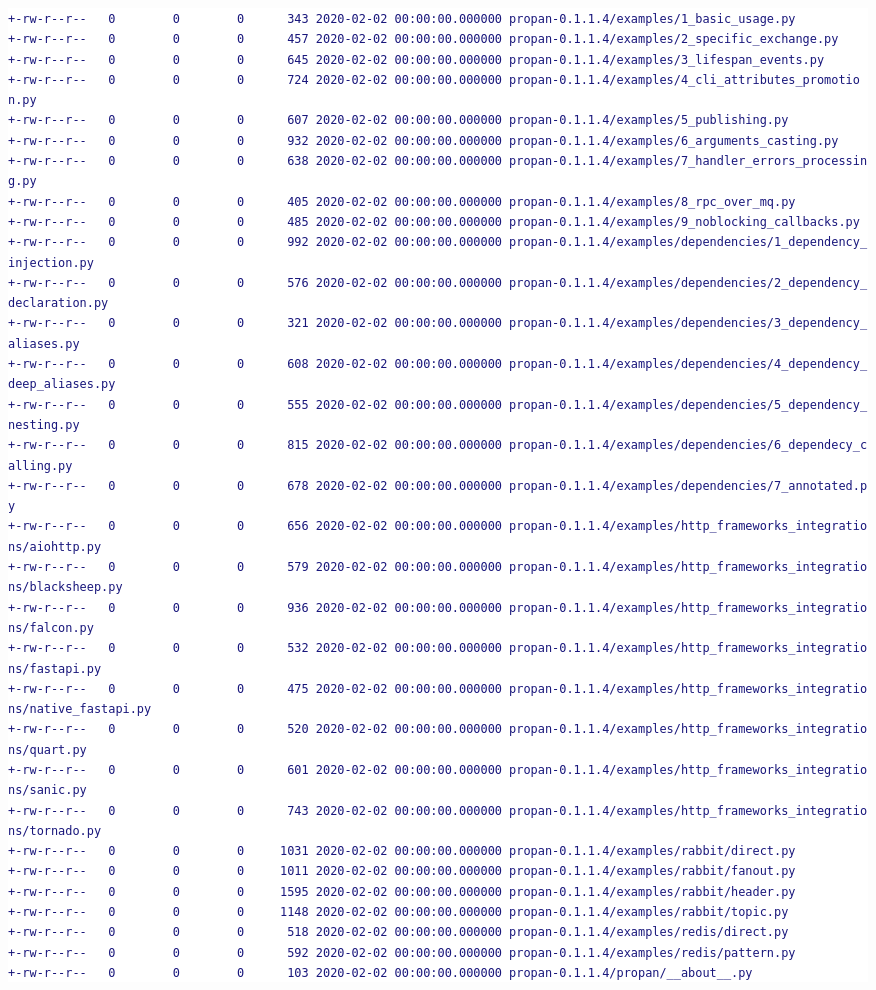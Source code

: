 ```diff
+-rw-r--r--   0        0        0      343 2020-02-02 00:00:00.000000 propan-0.1.1.4/examples/1_basic_usage.py
+-rw-r--r--   0        0        0      457 2020-02-02 00:00:00.000000 propan-0.1.1.4/examples/2_specific_exchange.py
+-rw-r--r--   0        0        0      645 2020-02-02 00:00:00.000000 propan-0.1.1.4/examples/3_lifespan_events.py
+-rw-r--r--   0        0        0      724 2020-02-02 00:00:00.000000 propan-0.1.1.4/examples/4_cli_attributes_promotion.py
+-rw-r--r--   0        0        0      607 2020-02-02 00:00:00.000000 propan-0.1.1.4/examples/5_publishing.py
+-rw-r--r--   0        0        0      932 2020-02-02 00:00:00.000000 propan-0.1.1.4/examples/6_arguments_casting.py
+-rw-r--r--   0        0        0      638 2020-02-02 00:00:00.000000 propan-0.1.1.4/examples/7_handler_errors_processing.py
+-rw-r--r--   0        0        0      405 2020-02-02 00:00:00.000000 propan-0.1.1.4/examples/8_rpc_over_mq.py
+-rw-r--r--   0        0        0      485 2020-02-02 00:00:00.000000 propan-0.1.1.4/examples/9_noblocking_callbacks.py
+-rw-r--r--   0        0        0      992 2020-02-02 00:00:00.000000 propan-0.1.1.4/examples/dependencies/1_dependency_injection.py
+-rw-r--r--   0        0        0      576 2020-02-02 00:00:00.000000 propan-0.1.1.4/examples/dependencies/2_dependency_declaration.py
+-rw-r--r--   0        0        0      321 2020-02-02 00:00:00.000000 propan-0.1.1.4/examples/dependencies/3_dependency_aliases.py
+-rw-r--r--   0        0        0      608 2020-02-02 00:00:00.000000 propan-0.1.1.4/examples/dependencies/4_dependency_deep_aliases.py
+-rw-r--r--   0        0        0      555 2020-02-02 00:00:00.000000 propan-0.1.1.4/examples/dependencies/5_dependency_nesting.py
+-rw-r--r--   0        0        0      815 2020-02-02 00:00:00.000000 propan-0.1.1.4/examples/dependencies/6_dependecy_calling.py
+-rw-r--r--   0        0        0      678 2020-02-02 00:00:00.000000 propan-0.1.1.4/examples/dependencies/7_annotated.py
+-rw-r--r--   0        0        0      656 2020-02-02 00:00:00.000000 propan-0.1.1.4/examples/http_frameworks_integrations/aiohttp.py
+-rw-r--r--   0        0        0      579 2020-02-02 00:00:00.000000 propan-0.1.1.4/examples/http_frameworks_integrations/blacksheep.py
+-rw-r--r--   0        0        0      936 2020-02-02 00:00:00.000000 propan-0.1.1.4/examples/http_frameworks_integrations/falcon.py
+-rw-r--r--   0        0        0      532 2020-02-02 00:00:00.000000 propan-0.1.1.4/examples/http_frameworks_integrations/fastapi.py
+-rw-r--r--   0        0        0      475 2020-02-02 00:00:00.000000 propan-0.1.1.4/examples/http_frameworks_integrations/native_fastapi.py
+-rw-r--r--   0        0        0      520 2020-02-02 00:00:00.000000 propan-0.1.1.4/examples/http_frameworks_integrations/quart.py
+-rw-r--r--   0        0        0      601 2020-02-02 00:00:00.000000 propan-0.1.1.4/examples/http_frameworks_integrations/sanic.py
+-rw-r--r--   0        0        0      743 2020-02-02 00:00:00.000000 propan-0.1.1.4/examples/http_frameworks_integrations/tornado.py
+-rw-r--r--   0        0        0     1031 2020-02-02 00:00:00.000000 propan-0.1.1.4/examples/rabbit/direct.py
+-rw-r--r--   0        0        0     1011 2020-02-02 00:00:00.000000 propan-0.1.1.4/examples/rabbit/fanout.py
+-rw-r--r--   0        0        0     1595 2020-02-02 00:00:00.000000 propan-0.1.1.4/examples/rabbit/header.py
+-rw-r--r--   0        0        0     1148 2020-02-02 00:00:00.000000 propan-0.1.1.4/examples/rabbit/topic.py
+-rw-r--r--   0        0        0      518 2020-02-02 00:00:00.000000 propan-0.1.1.4/examples/redis/direct.py
+-rw-r--r--   0        0        0      592 2020-02-02 00:00:00.000000 propan-0.1.1.4/examples/redis/pattern.py
+-rw-r--r--   0        0        0      103 2020-02-02 00:00:00.000000 propan-0.1.1.4/propan/__about__.py
```
